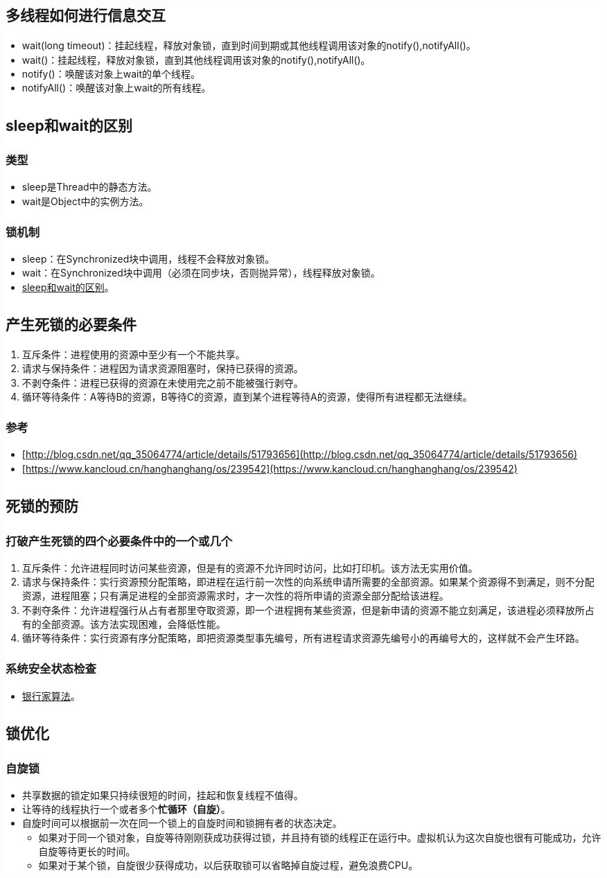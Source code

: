 ## 多线程如何进行信息交互 ##
- wait(long timeout)：挂起线程，释放对象锁，直到时间到期或其他线程调用该对象的notify(),notifyAll()。
- wait()：挂起线程，释放对象锁，直到其他线程调用该对象的notify(),notifyAll()。
- notify()：唤醒该对象上wait的单个线程。
- notifyAll()：唤醒该对象上wait的所有线程。

## sleep和wait的区别 ##
### 类型 ###
- sleep是Thread中的静态方法。
- wait是Object中的实例方法。

### 锁机制 ###
- sleep：在Synchronized块中调用，线程不会释放对象锁。
- wait：在Synchronized块中调用（必须在同步块，否则抛异常），线程释放对象锁。
- [sleep和wait的区别](https://www.cnblogs.com/DreamSea/archive/2012/01/16/2263844.html)。

## 产生死锁的必要条件 ##
1. 互斥条件：进程使用的资源中至少有一个不能共享。
2. 请求与保持条件：进程因为请求资源阻塞时，保持已获得的资源。
3. 不剥夺条件：进程已获得的资源在未使用完之前不能被强行剥夺。
4. 循环等待条件：A等待B的资源，B等待C的资源，直到某个进程等待A的资源，使得所有进程都无法继续。
### 参考 ###
- [http://blog.csdn.net/qq_35064774/article/details/51793656](http://blog.csdn.net/qq_35064774/article/details/51793656)
- [https://www.kancloud.cn/hanghanghang/os/239542](https://www.kancloud.cn/hanghanghang/os/239542)


## 死锁的预防 ##
### 打破产生死锁的四个必要条件中的一个或几个 ###
1. 互斥条件：允许进程同时访问某些资源，但是有的资源不允许同时访问，比如打印机。该方法无实用价值。
2. 请求与保持条件：实行资源预分配策略，即进程在运行前一次性的向系统申请所需要的全部资源。如果某个资源得不到满足，则不分配资源，进程阻塞；只有满足进程的全部资源需求时，才一次性的将所申请的资源全部分配给该进程。
3. 不剥夺条件：允许进程强行从占有者那里夺取资源，即一个进程拥有某些资源，但是新申请的资源不能立刻满足，该进程必须释放所占有的全部资源。该方法实现困难，会降低性能。
4. 循环等待条件：实行资源有序分配策略，即把资源类型事先编号，所有进程请求资源先编号小的再编号大的，这样就不会产生环路。

### 系统安全状态检查 ###
- [银行家算法](https://www.kancloud.cn/hanghanghang/os/239542#_77)。

## 锁优化 ##
### 自旋锁 ###
- 共享数据的锁定如果只持续很短的时间，挂起和恢复线程不值得。
- 让等待的线程执行一个或者多个**忙循环（自旋）**。
- 自旋时间可以根据前一次在同一个锁上的自旋时间和锁拥有者的状态决定。
    - 如果对于同一个锁对象，自旋等待刚刚获成功获得过锁，并且持有锁的线程正在运行中。虚拟机认为这次自旋也很有可能成功，允许自旋等待更长的时间。
    - 如果对于某个锁，自旋很少获得成功，以后获取锁可以省略掉自旋过程，避免浪费CPU。
